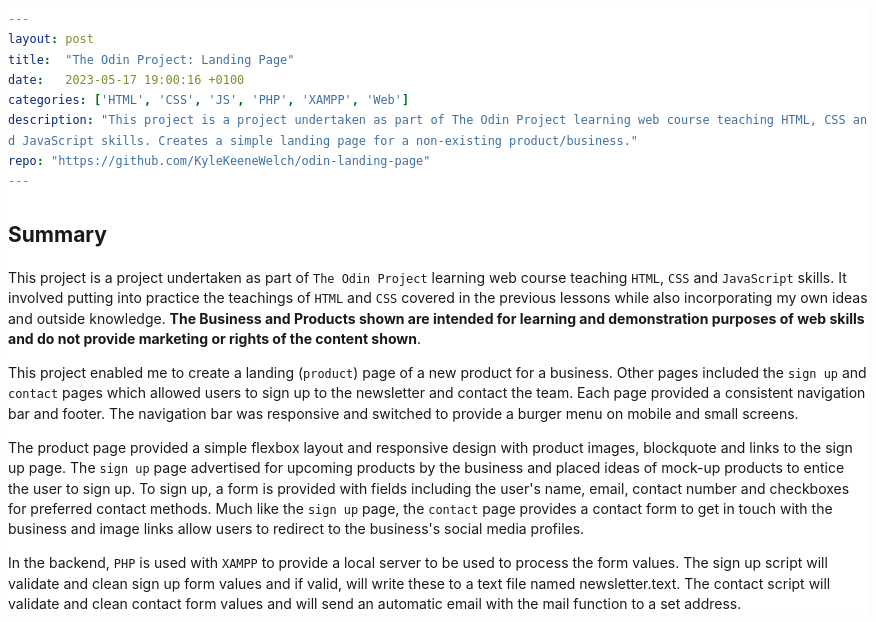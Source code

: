 ```yaml
---
layout: post
title:  "The Odin Project: Landing Page"
date:   2023-05-17 19:00:16 +0100
categories: ['HTML', 'CSS', 'JS', 'PHP', 'XAMPP', 'Web']
description: "This project is a project undertaken as part of The Odin Project learning web course teaching HTML, CSS and JavaScript skills. Creates a simple landing page for a non-existing product/business."
repo: "https://github.com/KyleKeeneWelch/odin-landing-page"
---
```


<style>
    .center-container {
        display: flex;
        justify-content: center;
        align-items: center;
    }

    @media only screen and (max-width: 650px) {
    .center-container img {
        width: 164px;
        height: 214px;
    }
}
}
</style>

## Summary
This project is a project undertaken as part of `The Odin Project` learning web course teaching `HTML`, `CSS` and `JavaScript` skills. It involved putting into practice the teachings of `HTML` and `CSS` covered in the previous lessons while also incorporating my own ideas and outside knowledge. **The Business and Products shown are intended for learning and demonstration purposes of web skills and do not provide marketing or rights of the content shown**.

This project enabled me to create a landing (`product`) page of a new product for a business. Other pages included the `sign up` and `contact` pages which allowed users to sign up to the newsletter and contact the team. Each page provided a consistent navigation bar and footer. The navigation bar was responsive and switched to provide a burger menu on mobile and small screens.

The product page provided a simple flexbox layout and responsive design with product images, blockquote and links to the sign up page. The `sign up` page advertised for upcoming products by the business and placed ideas of mock-up products to entice the user to sign up. To sign up, a form is provided with fields including the user's name, email, contact number and checkboxes for preferred contact methods. Much like the `sign up` page, the `contact` page provides a contact form to get in touch with the business and image links allow users to redirect to the business's social media profiles. 

In the backend, `PHP` is used with `XAMPP` to provide a local server to be used to process the form values. The sign up script will validate and clean sign up form values and if valid, will write these to a text file named newsletter.text. The contact script will validate and clean contact form values and will send an automatic email with the mail function to a set address.
